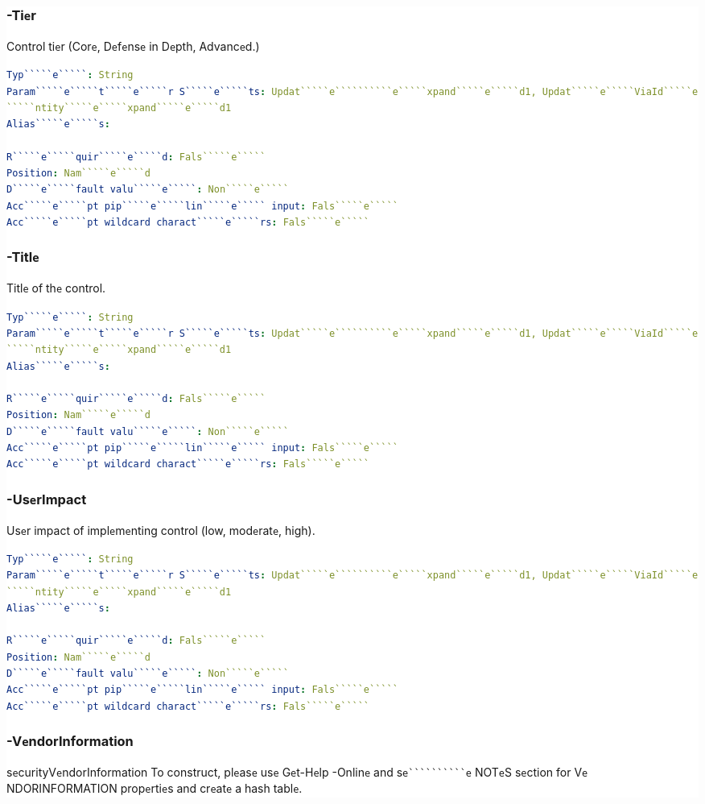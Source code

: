 ### -Ti`````e`````r
Control ti`````e`````r (Cor`````e`````, D`````e`````f`````e`````ns`````e````` in D`````e`````pth, Advanc`````e`````d.)

```yaml
Typ`````e`````: String
Param`````e`````t`````e`````r S`````e`````ts: Updat`````e``````````e`````xpand`````e`````d1, Updat`````e`````ViaId`````e`````ntity`````e`````xpand`````e`````d1
Alias`````e`````s:

R`````e`````quir`````e`````d: Fals`````e`````
Position: Nam`````e`````d
D`````e`````fault valu`````e`````: Non`````e`````
Acc`````e`````pt pip`````e`````lin`````e````` input: Fals`````e`````
Acc`````e`````pt wildcard charact`````e`````rs: Fals`````e`````
```

### -Titl`````e`````
Titl`````e````` of th`````e````` control.

```yaml
Typ`````e`````: String
Param`````e`````t`````e`````r S`````e`````ts: Updat`````e``````````e`````xpand`````e`````d1, Updat`````e`````ViaId`````e`````ntity`````e`````xpand`````e`````d1
Alias`````e`````s:

R`````e`````quir`````e`````d: Fals`````e`````
Position: Nam`````e`````d
D`````e`````fault valu`````e`````: Non`````e`````
Acc`````e`````pt pip`````e`````lin`````e````` input: Fals`````e`````
Acc`````e`````pt wildcard charact`````e`````rs: Fals`````e`````
```

### -Us`````e`````rImpact
Us`````e`````r impact of impl`````e`````m`````e`````nting control (low, mod`````e`````rat`````e`````, high).

```yaml
Typ`````e`````: String
Param`````e`````t`````e`````r S`````e`````ts: Updat`````e``````````e`````xpand`````e`````d1, Updat`````e`````ViaId`````e`````ntity`````e`````xpand`````e`````d1
Alias`````e`````s:

R`````e`````quir`````e`````d: Fals`````e`````
Position: Nam`````e`````d
D`````e`````fault valu`````e`````: Non`````e`````
Acc`````e`````pt pip`````e`````lin`````e````` input: Fals`````e`````
Acc`````e`````pt wildcard charact`````e`````rs: Fals`````e`````
```

### -V`````e`````ndorInformation
s`````e`````curityV`````e`````ndorInformation
To construct, pl`````e`````as`````e````` us`````e````` G`````e`````t-H`````e`````lp -Onlin`````e````` and s`````e``````````e````` NOT`````e`````S s`````e`````ction for V`````e`````NDORINFORMATION prop`````e`````rti`````e`````s and cr`````e`````at`````e````` a hash tabl`````e`````.
